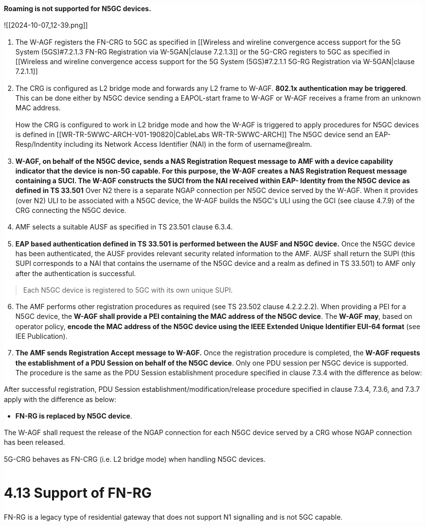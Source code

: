 **Roaming is not supported for N5GC devices.**

![[2024-10-07_12-39.png]]
1. The W-AGF registers the FN-CRG to 5GC as specified in [[Wireless and wireline convergence access support for the 5G System (5GS)#7.2.1.3 FN-RG Registration via W-5GAN|clause 7.2.1.3]] or the 5G-CRG registers to 5GC as specified in [[Wireless and wireline convergence access support for the 5G System (5GS)#7.2.1.1 5G-RG Registration via W-5GAN|clause 7.2.1.1]]
   
2. The CRG is configured as L2 bridge mode and forwards any L2 frame to W-AGF. **802.1x authentication may be triggered**. This can be done either by N5GC device sending a EAPOL-start frame to W-AGF or W-AGF receives a frame from an unknown MAC address.
   
   How the CRG is configured to work in L2 bridge mode and how the W-AGF is triggered to apply procedures for N5GC devices is defined in [[WR-TR-5WWC-ARCH-V01-190820|CableLabs WR-TR-5WWC-ARCH]]
   The N5GC device send an EAP-Resp/Indentity including its Network Access Identifier (NAI) in the form of username@realm.
   
3. **W-AGF, on behalf of the N5GC device, sends a NAS Registration Request message to AMF with a device capability indicator that the device is non-5G capable. For this purpose, the W-AGF creates a NAS Registration Request message containing a SUCI. The W-AGF constructs the SUCI from the NAI received within EAP- Identity from the N5GC device as defined in TS 33.501**
   Over N2 there is a separate NGAP connection per N5GC device served by the W-AGF.
   When it provides (over N2) ULI to be associated with a N5GC device, the W-AGF builds the N5GC's ULI using the GCI (see clause 4.7.9) of the CRG connecting the N5GC device.
   
4. AMF selects a suitable AUSF as specified in TS 23.501 clause 6.3.4.
   
5. **EAP based authentication defined in TS 33.501 is performed between the AUSF and N5GC device.**
   Once the N5GC device has been authenticated, the AUSF provides relevant security related information to the AMF. AUSF shall return the SUPI (this SUPI corresponds to a NAI that contains the username of the N5GC device and a realm as defined in TS 33.501) to AMF only after the authentication is successful.
   
> Each N5GC device is registered to 5GC with its own unique SUPI.

6. The AMF performs other registration procedures as required (see TS 23.502 clause 4.2.2.2.2).
   When providing a PEI for a N5GC device, the **W-AGF shall provide a PEI containing the MAC address of the N5GC device**. The **W-AGF may**, based on operator policy, **encode the MAC address of the N5GC device using the IEEE Extended Unique Identifier EUI-64 format** (see IEE Publication).
   
7. **The AMF sends Registration Accept message to W-AGF.**
   Once the registration procedure is completed, the **W-AGF requests the establishment of a PDU Session on behalf of the N5GC device**. Only one PDU session per N5GC device is supported. The procedure is the same as the PDU Session establishment procedure specified in clause 7.3.4 with the difference as below:

After successful registration, PDU Session establishment/modification/release procedure specified in clause 7.3.4, 7.3.6, and 7.3.7 apply with the difference as below:
- **FN-RG is replaced by N5GC device**.

The W-AGF shall request the release of the NGAP connection for each N5GC device served by a CRG whose NGAP connection has been released.

5G-CRG behaves as FN-CRG (i.e. L2 bridge mode) when handling N5GC devices.

# 4.13 Support of FN-RG
FN-RG is a legacy type of residential gateway that does not support N1 signalling and is not 5GC capable.
